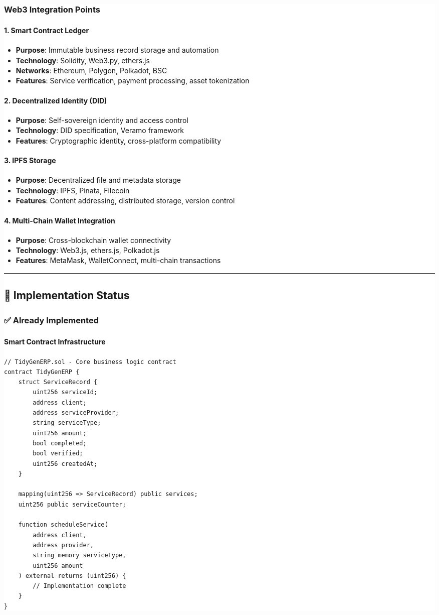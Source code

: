 ### **Web3 Integration Points**

#### **1. Smart Contract Ledger**
- **Purpose**: Immutable business record storage and automation
- **Technology**: Solidity, Web3.py, ethers.js
- **Networks**: Ethereum, Polygon, Polkadot, BSC
- **Features**: Service verification, payment processing, asset tokenization

#### **2. Decentralized Identity (DID)**
- **Purpose**: Self-sovereign identity and access control
- **Technology**: DID specification, Veramo framework
- **Features**: Cryptographic identity, cross-platform compatibility

#### **3. IPFS Storage**
- **Purpose**: Decentralized file and metadata storage
- **Technology**: IPFS, Pinata, Filecoin
- **Features**: Content addressing, distributed storage, version control

#### **4. Multi-Chain Wallet Integration**
- **Purpose**: Cross-blockchain wallet connectivity
- **Technology**: Web3.js, ethers.js, Polkadot.js
- **Features**: MetaMask, WalletConnect, multi-chain transactions

---

## 🔧 **Implementation Status**

### **✅ Already Implemented**

#### **Smart Contract Infrastructure**
```solidity
// TidyGenERP.sol - Core business logic contract
contract TidyGenERP {
    struct ServiceRecord {
        uint256 serviceId;
        address client;
        address serviceProvider;
        string serviceType;
        uint256 amount;
        bool completed;
        bool verified;
        uint256 createdAt;
    }
    
    mapping(uint256 => ServiceRecord) public services;
    uint256 public serviceCounter;
    
    function scheduleService(
        address client,
        address provider,
        string memory serviceType,
        uint256 amount
    ) external returns (uint256) {
        // Implementation complete
    }
}
```
